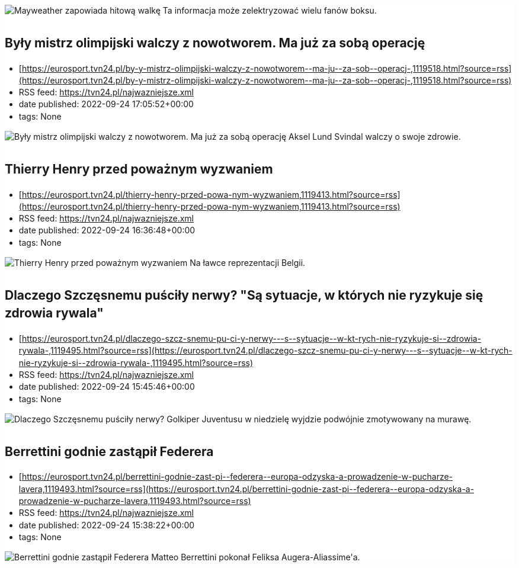 <img alt="Mayweather zapowiada hitową walkę" src="https://tvn24.pl/najnowsze/cdn-zdjecie-7hw5jl-mayweather-i-mcgregor-maja-ponownie-walczyc-w-ringu/alternates/LANDSCAPE_1280" />
    Ta informacja może zelektryzować wielu fanów boksu.

## Były mistrz olimpijski walczy z nowotworem. Ma już za sobą operację
 - [https://eurosport.tvn24.pl/by-y-mistrz-olimpijski-walczy-z-nowotworem--ma-ju--za-sob--operacj-,1119518.html?source=rss](https://eurosport.tvn24.pl/by-y-mistrz-olimpijski-walczy-z-nowotworem--ma-ju--za-sob--operacj-,1119518.html?source=rss)
 - RSS feed: https://tvn24.pl/najwazniejsze.xml
 - date published: 2022-09-24 17:05:52+00:00
 - tags: None

<img alt="Były mistrz olimpijski walczy z nowotworem. Ma już za sobą operację" src="https://tvn24.pl/najnowsze/cdn-zdjecie-ba5edj-aksel-lund-svindal-jest-wybitnym-alpejczykiem/alternates/LANDSCAPE_1280" />
    Aksel Lund Svindal walczy o swoje zdrowie.

## Thierry Henry przed poważnym wyzwaniem
 - [https://eurosport.tvn24.pl/thierry-henry-przed-powa-nym-wyzwaniem,1119413.html?source=rss](https://eurosport.tvn24.pl/thierry-henry-przed-powa-nym-wyzwaniem,1119413.html?source=rss)
 - RSS feed: https://tvn24.pl/najwazniejsze.xml
 - date published: 2022-09-24 16:36:48+00:00
 - tags: None

<img alt="Thierry Henry przed poważnym wyzwaniem" src="https://tvn24.pl/najnowsze/cdn-zdjecie-z72nwy-thierry-henry-przed-kolejnym-wyzwaniem-w-karierze/alternates/LANDSCAPE_1280" />
    Na ławce reprezentacji Belgii.

## Dlaczego Szczęsnemu puściły nerwy? "Są sytuacje, w których nie ryzykuje się zdrowia rywala"
 - [https://eurosport.tvn24.pl/dlaczego-szcz-snemu-pu-ci-y-nerwy---s--sytuacje--w-kt-rych-nie-ryzykuje-si--zdrowia-rywala-,1119495.html?source=rss](https://eurosport.tvn24.pl/dlaczego-szcz-snemu-pu-ci-y-nerwy---s--sytuacje--w-kt-rych-nie-ryzykuje-si--zdrowia-rywala-,1119495.html?source=rss)
 - RSS feed: https://tvn24.pl/najwazniejsze.xml
 - date published: 2022-09-24 15:45:46+00:00
 - tags: None

<img alt="Dlaczego Szczęsnemu puściły nerwy? " src="https://tvn24.pl/najnowsze/cdn-zdjecie-w8u1hr-wojciech-szczesny/alternates/LANDSCAPE_1280" />
    Golkiper Juventusu w niedzielę wyjdzie podwójnie zmotywowany na murawę.

## Berrettini godnie zastąpił Federera
 - [https://eurosport.tvn24.pl/berrettini-godnie-zast-pi--federera--europa-odzyska-a-prowadzenie-w-pucharze-lavera,1119493.html?source=rss](https://eurosport.tvn24.pl/berrettini-godnie-zast-pi--federera--europa-odzyska-a-prowadzenie-w-pucharze-lavera,1119493.html?source=rss)
 - RSS feed: https://tvn24.pl/najwazniejsze.xml
 - date published: 2022-09-24 15:38:22+00:00
 - tags: None

<img alt="Berrettini godnie zastąpił Federera" src="https://tvn24.pl/najnowsze/cdn-zdjecie-0rw7v9-matteo-berrettini/alternates/LANDSCAPE_1280" />
    Matteo Berrettini pokonał Feliksa Augera-Aliassime'a.
